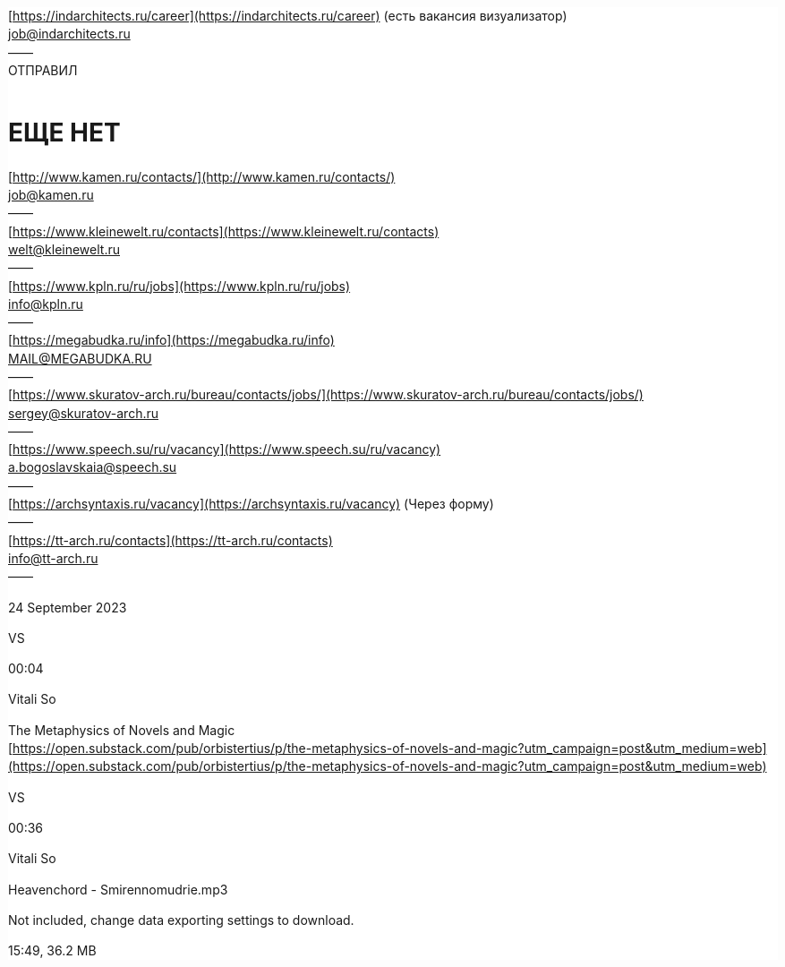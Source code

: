 [https://indarchitects.ru/career](https://indarchitects.ru/career) (есть вакансия визуализатор)  
[job@indarchitects.ru](mailto:job@indarchitects.ru)  
——  
ОТПРАВИЛ  
  
ЕЩЕ НЕТ  
========  
[http://www.kamen.ru/contacts/](http://www.kamen.ru/contacts/)  
[job@kamen.ru](mailto:job@kamen.ru)  
——  
[https://www.kleinewelt.ru/contacts](https://www.kleinewelt.ru/contacts)  
[welt@kleinewelt.ru](mailto:welt@kleinewelt.ru)  
——  
[https://www.kpln.ru/ru/jobs](https://www.kpln.ru/ru/jobs)  
[info@kpln.ru](mailto:info@kpln.ru)  
——  
[https://megabudka.ru/info](https://megabudka.ru/info)  
[MAIL@MEGABUDKA.RU](mailto:MAIL@MEGABUDKA.RU)  
——  
[https://www.skuratov-arch.ru/bureau/contacts/jobs/](https://www.skuratov-arch.ru/bureau/contacts/jobs/)  
[sergey@skuratov-arch.ru](mailto:sergey@skuratov-arch.ru)  
——  
[https://www.speech.su/ru/vacancy](https://www.speech.su/ru/vacancy)  
[a.bogoslavskaia@speech.su](mailto:a.bogoslavskaia@speech.su)  
——  
[https://archsyntaxis.ru/vacancy](https://archsyntaxis.ru/vacancy) (Через форму)  
——  
[https://tt-arch.ru/contacts](https://tt-arch.ru/contacts)  
[info@tt-arch.ru](mailto:info@tt-arch.ru)  
——

24 September 2023

VS

00:04

Vitali So

The Metaphysics of Novels and Magic  
[https://open.substack.com/pub/orbistertius/p/the-metaphysics-of-novels-and-magic?utm_campaign=post&utm_medium=web](https://open.substack.com/pub/orbistertius/p/the-metaphysics-of-novels-and-magic?utm_campaign=post&utm_medium=web)

VS

00:36

Vitali So

Heavenchord - Smirennomudrie.mp3

Not included, change data exporting settings to download.

15:49, 36.2 MB
